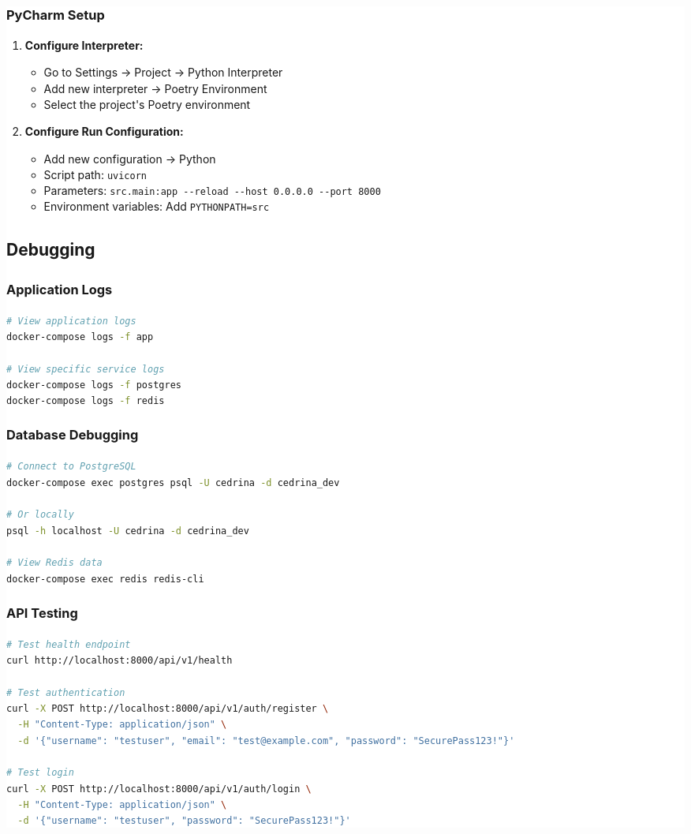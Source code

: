 ### PyCharm Setup

1. **Configure Interpreter:**
   - Go to Settings → Project → Python Interpreter
   - Add new interpreter → Poetry Environment
   - Select the project's Poetry environment

2. **Configure Run Configuration:**
   - Add new configuration → Python
   - Script path: `uvicorn`
   - Parameters: `src.main:app --reload --host 0.0.0.0 --port 8000`
   - Environment variables: Add `PYTHONPATH=src`

## Debugging

### Application Logs

```bash
# View application logs
docker-compose logs -f app

# View specific service logs
docker-compose logs -f postgres
docker-compose logs -f redis
```

### Database Debugging

```bash
# Connect to PostgreSQL
docker-compose exec postgres psql -U cedrina -d cedrina_dev

# Or locally
psql -h localhost -U cedrina -d cedrina_dev

# View Redis data
docker-compose exec redis redis-cli
```

### API Testing

```bash
# Test health endpoint
curl http://localhost:8000/api/v1/health

# Test authentication
curl -X POST http://localhost:8000/api/v1/auth/register \
  -H "Content-Type: application/json" \
  -d '{"username": "testuser", "email": "test@example.com", "password": "SecurePass123!"}'

# Test login
curl -X POST http://localhost:8000/api/v1/auth/login \
  -H "Content-Type: application/json" \
  -d '{"username": "testuser", "password": "SecurePass123!"}'
```
